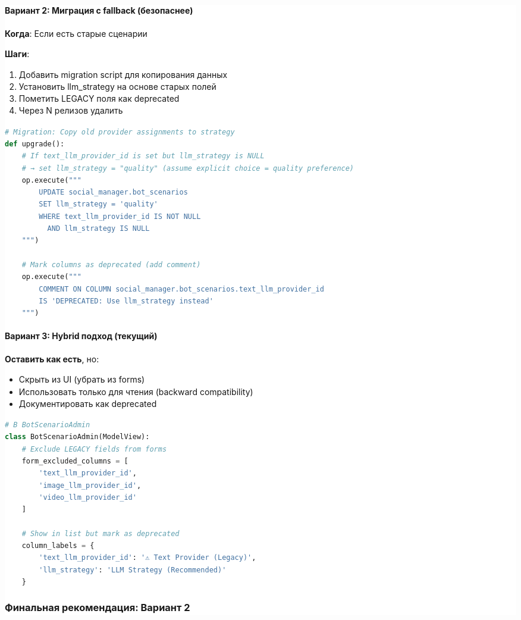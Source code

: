 #### Вариант 2: **Миграция с fallback** (безопаснее)

**Когда**: Если есть старые сценарии

**Шаги**:
1. Добавить migration script для копирования данных
2. Установить llm_strategy на основе старых полей
3. Пометить LEGACY поля как deprecated
4. Через N релизов удалить

```python
# Migration: Copy old provider assignments to strategy
def upgrade():
    # If text_llm_provider_id is set but llm_strategy is NULL
    # → set llm_strategy = "quality" (assume explicit choice = quality preference)
    op.execute("""
        UPDATE social_manager.bot_scenarios
        SET llm_strategy = 'quality'
        WHERE text_llm_provider_id IS NOT NULL 
          AND llm_strategy IS NULL
    """)
    
    # Mark columns as deprecated (add comment)
    op.execute("""
        COMMENT ON COLUMN social_manager.bot_scenarios.text_llm_provider_id 
        IS 'DEPRECATED: Use llm_strategy instead'
    """)
```

#### Вариант 3: **Hybrid подход** (текущий)

**Оставить как есть**, но:
- Скрыть из UI (убрать из forms)
- Использовать только для чтения (backward compatibility)
- Документировать как deprecated

```python
# В BotScenarioAdmin
class BotScenarioAdmin(ModelView):
    # Exclude LEGACY fields from forms
    form_excluded_columns = [
        'text_llm_provider_id', 
        'image_llm_provider_id', 
        'video_llm_provider_id'
    ]
    
    # Show in list but mark as deprecated
    column_labels = {
        'text_llm_provider_id': '⚠️ Text Provider (Legacy)',
        'llm_strategy': 'LLM Strategy (Recommended)'
    }
```

### **Финальная рекомендация**: Вариант 2
